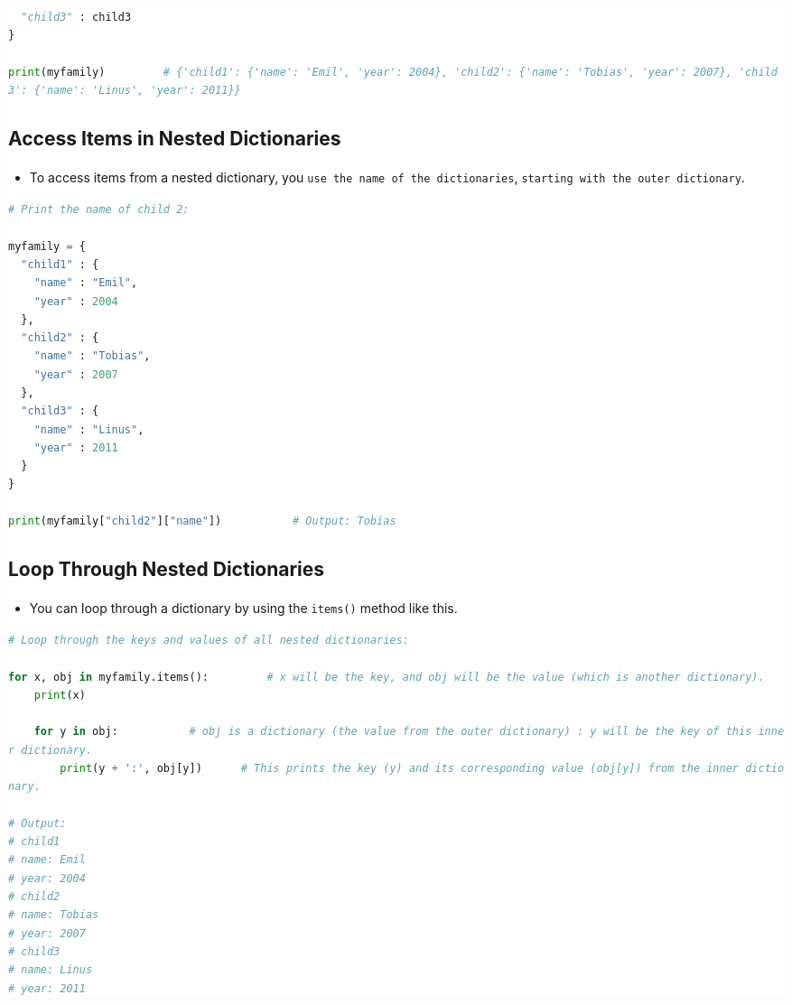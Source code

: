 ```python
  "child3" : child3
}

print(myfamily)         # {'child1': {'name': 'Emil', 'year': 2004}, 'child2': {'name': 'Tobias', 'year': 2007}, 'child3': {'name': 'Linus', 'year': 2011}}

```

## Access Items in Nested Dictionaries
* To access items from a nested dictionary, you `use the name of the dictionaries`, `starting with the outer dictionary`.

```python
# Print the name of child 2:

myfamily = {
  "child1" : {
    "name" : "Emil",
    "year" : 2004
  },
  "child2" : {
    "name" : "Tobias",
    "year" : 2007
  },
  "child3" : {
    "name" : "Linus",
    "year" : 2011
  }
}

print(myfamily["child2"]["name"])           # Output: Tobias
```

## Loop Through Nested Dictionaries
* You can loop through a dictionary by using the `items()` method like this.
```python
# Loop through the keys and values of all nested dictionaries:

for x, obj in myfamily.items():         # x will be the key, and obj will be the value (which is another dictionary).
    print(x)
    
    for y in obj:           # obj is a dictionary (the value from the outer dictionary) : y will be the key of this inner dictionary.
        print(y + ':', obj[y])      # This prints the key (y) and its corresponding value (obj[y]) from the inner dictionary.

# Output:
# child1
# name: Emil
# year: 2004
# child2
# name: Tobias
# year: 2007
# child3
# name: Linus
# year: 2011
```





